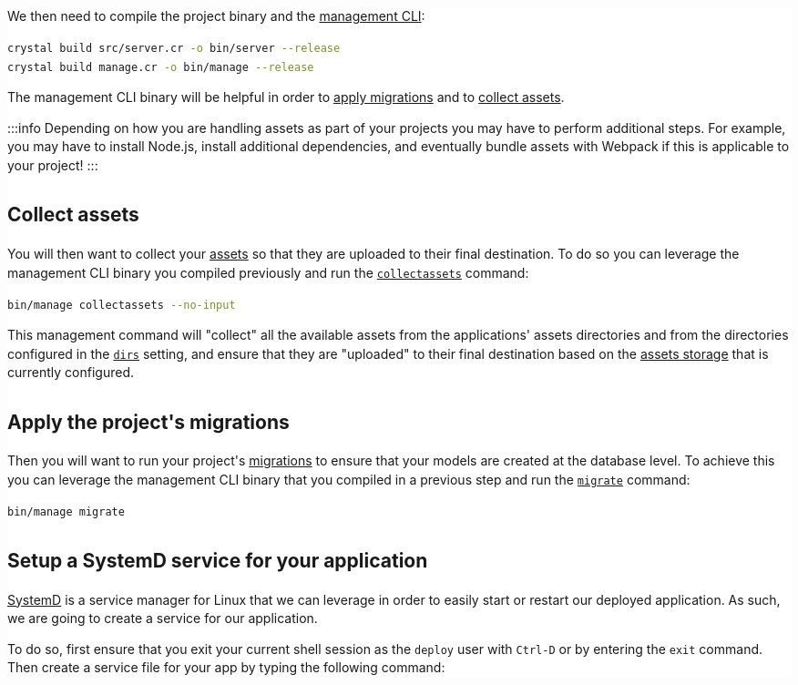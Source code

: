 We then need to compile the project binary and the [management CLI](../../development/management-commands.md):

```bash
crystal build src/server.cr -o bin/server --release
crystal build manage.cr -o bin/manage --release
```

The management CLI binary will be helpful in order to [apply migrations](../../models-and-databases/migrations.md) and to [collect assets](../../development/reference/management-commands.md#collectassets).

:::info
Depending on how you are handling assets as part of your projects you may have to perform additional steps. For example, you may have to install Node.js, install additional dependencies, and eventually bundle assets with Webpack if this is applicable to your project!
:::

## Collect assets

You will then want to collect your [assets](../../assets/introduction.md) so that they are uploaded to their final destination. To do so you can leverage the management CLI binary you compiled previously and run the [`collectassets`](../../development/reference/management-commands.md#collectassets) command:

```bash
bin/manage collectassets --no-input
```

This management command will "collect" all the available assets from the applications' assets directories and from the directories configured in the [`dirs`](../../development/reference/settings.md#dirs) setting, and ensure that they are "uploaded" to their final destination based on the [assets storage](../../assets/introduction.md#assets-storage) that is currently configured.

## Apply the project's migrations

Then you will want to run your project's [migrations](../../models-and-databases/migrations.md) to ensure that your models are created at the database level. To achieve this you can leverage the management CLI binary that you compiled in a previous step and run the [`migrate`](../../development/reference/management-commands.md#migrate) command:

```bash
bin/manage migrate
```

## Setup a SystemD service for your application

[SystemD](https://systemd.io) is a service manager for Linux that we can leverage in order to easily start or restart our deployed application. As such, we are going to create a service for our application.

To do so, first ensure that you exit your current shell session as the `deploy` user with `Ctrl-D` or by entering the `exit` command. Then create a service file for your app by typing the following command:
